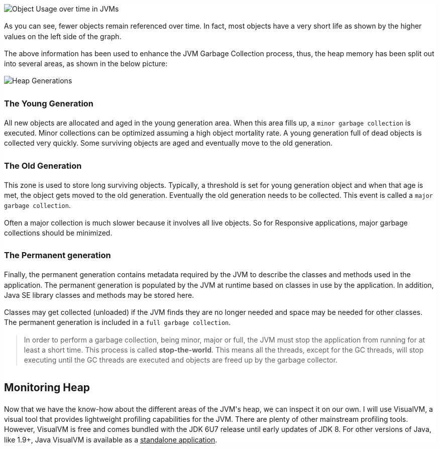 ![Object Usage over time in JVMs](https://www.oracle.com/webfolder/technetwork/tutorials/obe/java/gc01/images/ObjectLifetime.gif)

As you can see, fewer objects remain referenced over time. In fact, most objects have a very short life as shown by the higher values on the left side of the graph.

The above information has been used to enhance the JVM Garbage Collection process, thus, the heap memory has been split out into several areas, as shown in the below picture:  

![Heap Generations](https://www.oracle.com/webfolder/technetwork/tutorials/obe/java/gc01/images/gcslides/Slide5.png)

### The Young Generation
All new objects are allocated and aged in the young generation area. When this area fills up, a `minor garbage collection` is executed. 
Minor collections can be optimized assuming a high object mortality rate. A young generation full of dead objects is collected very quickly.
Some surviving objects are aged and eventually move to the old generation.


### The Old Generation
This zone is used to store long surviving objects. 
Typically, a threshold is set for young generation object and when that age is met, the object gets moved to the old generation. 
Eventually the old generation needs to be collected. This event is called a `major garbage collection`.

Often a major collection is much slower because it involves all live objects. 
So for Responsive applications, major garbage collections should be minimized.


### The Permanent generation
Finally, the permanent generation contains metadata required by the JVM to describe the classes and methods used in the application. 
The permanent generation is populated by the JVM at runtime based on classes in use by the application. 
In addition, Java SE library classes and methods may be stored here.

Classes may get collected (unloaded) if the JVM finds they are no longer needed and space may be needed for other classes. 
The permanent generation is included in a `full garbage collection`.

> In order to perform a garbage collection, being minor, major or full, the JVM must stop the application from running for at least a short time. This process is called **stop-the-world**.
> This means all the threads, except for the GC threads, will stop executing until the GC threads are executed and objects are freed up by the garbage collector.


## Monitoring Heap
Now that we have the know-how about the different areas of the JVM's heap, we can inspect it on our own. I will use VisualVM, a visual tool that provides lightweight profiling capabilities for the JVM. 
There are plenty of other mainstream profiling tools. 
However, VisualVM is free and comes bundled with the JDK 6U7 release until early updates of JDK 8. 
For other versions of Java, like 1.9+, Java VisualVM is available as a [standalone application](https://visualvm.github.io/).
